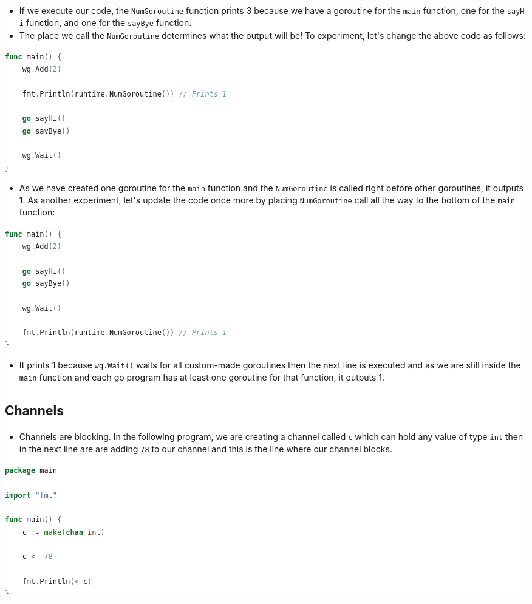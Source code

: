 -   If we execute our code, the `NumGoroutine` function prints 3 because we have a goroutine for the `main` function, one for the `sayHi` function, and one for the `sayBye` function.
-   The place we call the `NumGoroutine` determines what the output will be! To experiment, let's change the above code as follows:

```go
func main() {
	wg.Add(2)

	fmt.Println(runtime.NumGoroutine()) // Prints 1

	go sayHi()
	go sayBye()

	wg.Wait()
}
```

-   As we have created one goroutine for the `main` function and the `NumGoroutine` is called right before other goroutines, it outputs 1. As another experiment, let's update the code once more by placing `NumGoroutine` call all the way to the bottom of the `main` function:

```go
func main() {
	wg.Add(2)

	go sayHi()
	go sayBye()

	wg.Wait()

	fmt.Println(runtime.NumGoroutine()) // Prints 1
}
```

-   It prints 1 because `wg.Wait()` waits for all custom-made goroutines then the next line is executed and as we are still inside the `main` function and each go program has at least one goroutine for that function, it outputs 1.

## Channels

-   Channels are blocking. In the following program, we are creating a channel called `c` which can hold any value of type `int` then in the next line are are adding `78` to our channel and this is the line where our channel blocks.

```go
package main

import "fmt"

func main() {
	c := make(chan int)

	c <- 78

	fmt.Println(<-c)
}
```
